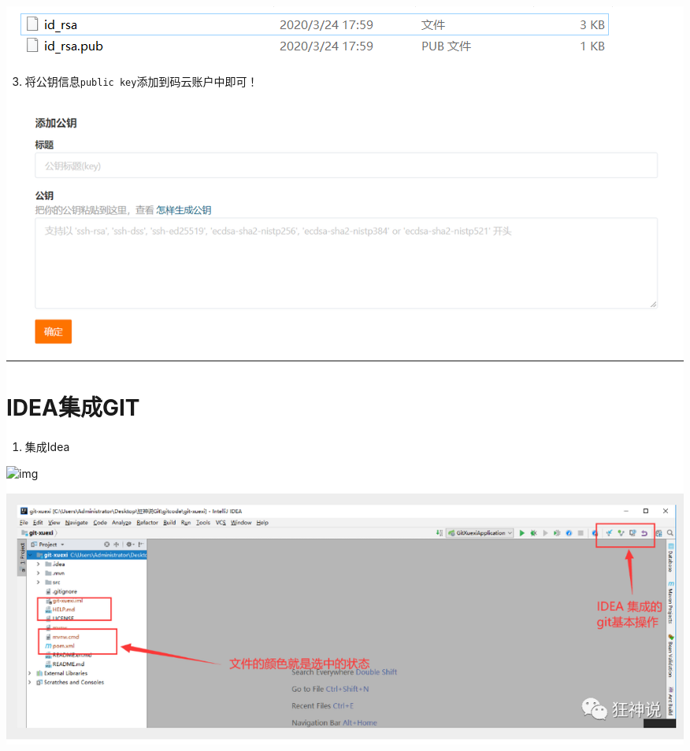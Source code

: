    ![1585043994529](git.assets/1585043994529.png)

3. 将公钥信息`public key`添加到码云账户中即可！

   ![1585044037762](git.assets/1585044037762.png)

----

# IDEA集成GIT

1. 集成Idea

![img](git.assets/640-1585044138433.jfif)

![img](git.assets/640-1585044156342.png)

